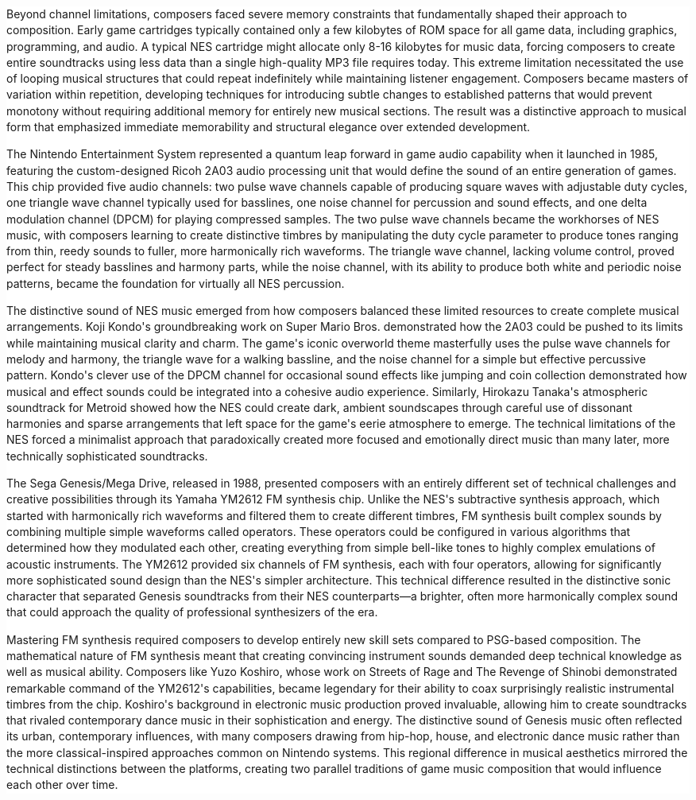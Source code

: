 Beyond channel limitations, composers faced severe memory constraints that fundamentally shaped their approach to composition. Early game cartridges typically contained only a few kilobytes of ROM space for all game data, including graphics, programming, and audio. A typical NES cartridge might allocate only 8-16 kilobytes for music data, forcing composers to create entire soundtracks using less data than a single high-quality MP3 file requires today. This extreme limitation necessitated the use of looping musical structures that could repeat indefinitely while maintaining listener engagement. Composers became masters of variation within repetition, developing techniques for introducing subtle changes to established patterns that would prevent monotony without requiring additional memory for entirely new musical sections. The result was a distinctive approach to musical form that emphasized immediate memorability and structural elegance over extended development.

The Nintendo Entertainment System represented a quantum leap forward in game audio capability when it launched in 1985, featuring the custom-designed Ricoh 2A03 audio processing unit that would define the sound of an entire generation of games. This chip provided five audio channels: two pulse wave channels capable of producing square waves with adjustable duty cycles, one triangle wave channel typically used for basslines, one noise channel for percussion and sound effects, and one delta modulation channel (DPCM) for playing compressed samples. The two pulse wave channels became the workhorses of NES music, with composers learning to create distinctive timbres by manipulating the duty cycle parameter to produce tones ranging from thin, reedy sounds to fuller, more harmonically rich waveforms. The triangle wave channel, lacking volume control, proved perfect for steady basslines and harmony parts, while the noise channel, with its ability to produce both white and periodic noise patterns, became the foundation for virtually all NES percussion.

The distinctive sound of NES music emerged from how composers balanced these limited resources to create complete musical arrangements. Koji Kondo's groundbreaking work on Super Mario Bros. demonstrated how the 2A03 could be pushed to its limits while maintaining musical clarity and charm. The game's iconic overworld theme masterfully uses the pulse wave channels for melody and harmony, the triangle wave for a walking bassline, and the noise channel for a simple but effective percussive pattern. Kondo's clever use of the DPCM channel for occasional sound effects like jumping and coin collection demonstrated how musical and effect sounds could be integrated into a cohesive audio experience. Similarly, Hirokazu Tanaka's atmospheric soundtrack for Metroid showed how the NES could create dark, ambient soundscapes through careful use of dissonant harmonies and sparse arrangements that left space for the game's eerie atmosphere to emerge. The technical limitations of the NES forced a minimalist approach that paradoxically created more focused and emotionally direct music than many later, more technically sophisticated soundtracks.

The Sega Genesis/Mega Drive, released in 1988, presented composers with an entirely different set of technical challenges and creative possibilities through its Yamaha YM2612 FM synthesis chip. Unlike the NES's subtractive synthesis approach, which started with harmonically rich waveforms and filtered them to create different timbres, FM synthesis built complex sounds by combining multiple simple waveforms called operators. These operators could be configured in various algorithms that determined how they modulated each other, creating everything from simple bell-like tones to highly complex emulations of acoustic instruments. The YM2612 provided six channels of FM synthesis, each with four operators, allowing for significantly more sophisticated sound design than the NES's simpler architecture. This technical difference resulted in the distinctive sonic character that separated Genesis soundtracks from their NES counterparts—a brighter, often more harmonically complex sound that could approach the quality of professional synthesizers of the era.

Mastering FM synthesis required composers to develop entirely new skill sets compared to PSG-based composition. The mathematical nature of FM synthesis meant that creating convincing instrument sounds demanded deep technical knowledge as well as musical ability. Composers like Yuzo Koshiro, whose work on Streets of Rage and The Revenge of Shinobi demonstrated remarkable command of the YM2612's capabilities, became legendary for their ability to coax surprisingly realistic instrumental timbres from the chip. Koshiro's background in electronic music production proved invaluable, allowing him to create soundtracks that rivaled contemporary dance music in their sophistication and energy. The distinctive sound of Genesis music often reflected its urban, contemporary influences, with many composers drawing from hip-hop, house, and electronic dance music rather than the more classical-inspired approaches common on Nintendo systems. This regional difference in musical aesthetics mirrored the technical distinctions between the platforms, creating two parallel traditions of game music composition that would influence each other over time.
